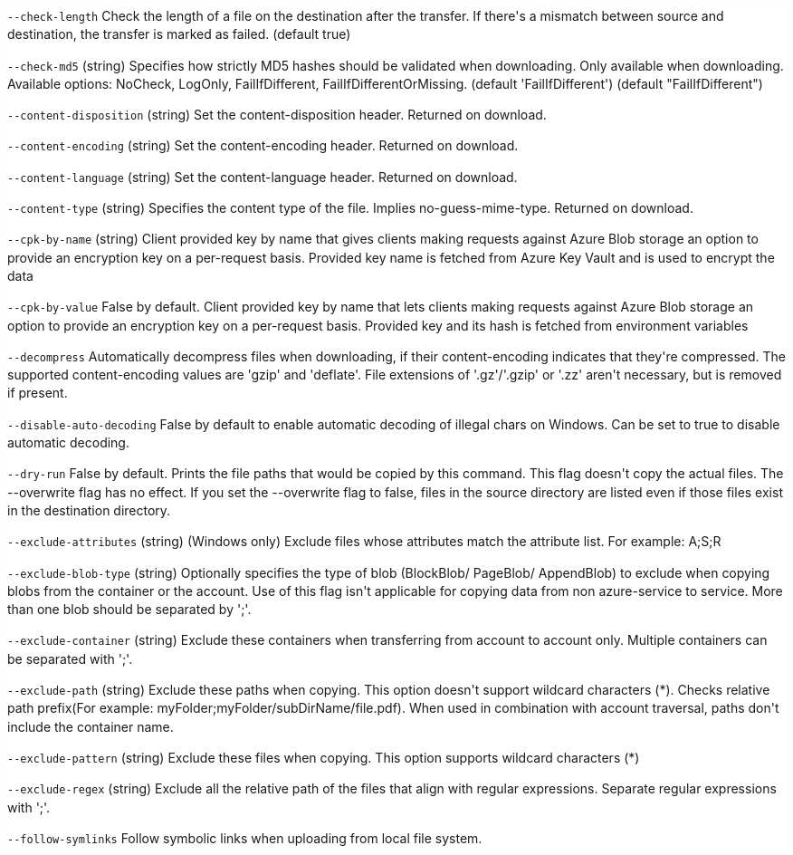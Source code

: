 `--check-length`    Check the length of a file on the destination after the transfer. If there's a mismatch between source and destination, the transfer is marked as failed. (default true)

`--check-md5`    (string)    Specifies how strictly MD5 hashes should be validated when downloading. Only available when downloading. Available options: NoCheck, LogOnly, FailIfDifferent, FailIfDifferentOrMissing. (default 'FailIfDifferent') (default "FailIfDifferent")

`--content-disposition`    (string)    Set the content-disposition header. Returned on download.

`--content-encoding`    (string)    Set the content-encoding header. Returned on download.

`--content-language`    (string)    Set the content-language header. Returned on download.

`--content-type`   (string)    Specifies the content type of the file. Implies no-guess-mime-type. Returned on download.

`--cpk-by-name`    (string)    Client provided key by name that gives clients making requests against Azure Blob storage an option to provide an encryption key on a per-request basis. Provided key name is fetched from Azure Key Vault and is used to encrypt the data

`--cpk-by-value`    False by default. Client provided key by name that lets clients making requests against Azure Blob storage an option to provide an encryption key on a per-request basis. Provided key and its hash is fetched from environment variables

`--decompress`    Automatically decompress files when downloading, if their content-encoding indicates that they're compressed. The supported content-encoding values are 'gzip' and 'deflate'. File extensions of '.gz'/'.gzip' or '.zz' aren't necessary, but is removed if present.

`--disable-auto-decoding`    False by default to enable automatic decoding of illegal chars on Windows. Can be set to true to disable automatic decoding.

`--dry-run`    False by default. Prints the file paths that would be copied by this command. This flag doesn't copy the actual files. The --overwrite flag has no effect. If you set the --overwrite flag to false, files in the source directory are listed even if those files exist in the destination directory.

`--exclude-attributes`    (string)    (Windows only) Exclude files whose attributes match the attribute list. For example: A;S;R

`--exclude-blob-type`    (string)    Optionally specifies the type of blob (BlockBlob/ PageBlob/ AppendBlob) to exclude when copying blobs from the container or the account. Use of this flag isn't applicable for copying data from non azure-service to service. More than one blob should be separated by ';'.

`--exclude-container`    (string)    Exclude these containers when transferring from account to account only. Multiple containers can be separated with ';'.

`--exclude-path`    (string)    Exclude these paths when copying. This option doesn't support wildcard characters (*). Checks relative path prefix(For example: myFolder;myFolder/subDirName/file.pdf). When used in combination with account traversal, paths don't include the container name.

`--exclude-pattern`    (string)    Exclude these files when copying. This option supports wildcard characters (*)

`--exclude-regex`    (string)    Exclude all the relative path of the files that align with regular expressions. Separate regular expressions with ';'.

`--follow-symlinks`    Follow symbolic links when uploading from local file system.
